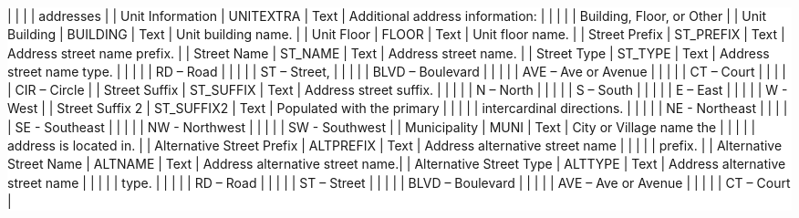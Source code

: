|                             |            |          | addresses                       |
| Unit Information            | UNITEXTRA  | Text     | Additional address information: |
|                             |            |          | Building, Floor, or Other       |
| Unit Building               | BUILDING   | Text     | Unit building name.             |
| Unit Floor                  | FLOOR      | Text     | Unit floor name.                |
| Street Prefix               | ST_PREFIX  | Text     | Address street name prefix.     |
| Street Name                 | ST_NAME    | Text     | Address street name.            |
| Street Type                 | ST_TYPE    | Text     | Address street name type.       |
|                             |            |          | RD – Road                       |
|                             |            |          | ST – Street,                    |
|                             |            |          | BLVD – Boulevard                |
|                             |            |          | AVE – Ave or Avenue             |
|                             |            |          | CT – Court                      |
|                             |            |          | CIR – Circle                    |
| Street Suffix               | ST_SUFFIX  | Text     | Address street suffix.          |
|                             |            |          | N – North                       |
|                             |            |          | S – South                       |
|                             |            |          | E – East                        |
|                             |            |          | W - West                        |
| Street Suffix 2             | ST_SUFFIX2 | Text     | Populated with the primary      |
|                             |            |          | intercardinal directions.       |
|                             |            |          | NE - Northeast                  |
|                             |            |          | SE - Southeast                  |
|                             |            |          | NW - Northwest                  |
|                             |            |          | SW - Southwest                  |
| Municipality                | MUNI       | Text     | City or Village name the        |
|                             |            |          | address is located in.          |
| Alternative Street Prefix   | ALTPREFIX  | Text     | Address alternative street name |
|                             |            |          | prefix.                         |
| Alternative Street Name     | ALTNAME    | Text     | Address alternative street name.|
| Alternative Street Type     | ALTTYPE    | Text     | Address alternative street name |
|                             |            |          | type.                           |
|                             |            |          | RD – Road                       |
|                             |            |          | ST – Street                     |
|                             |            |          | BLVD – Boulevard                |
|                             |            |          | AVE – Ave or Avenue             |
|                             |            |          | CT – Court                      |